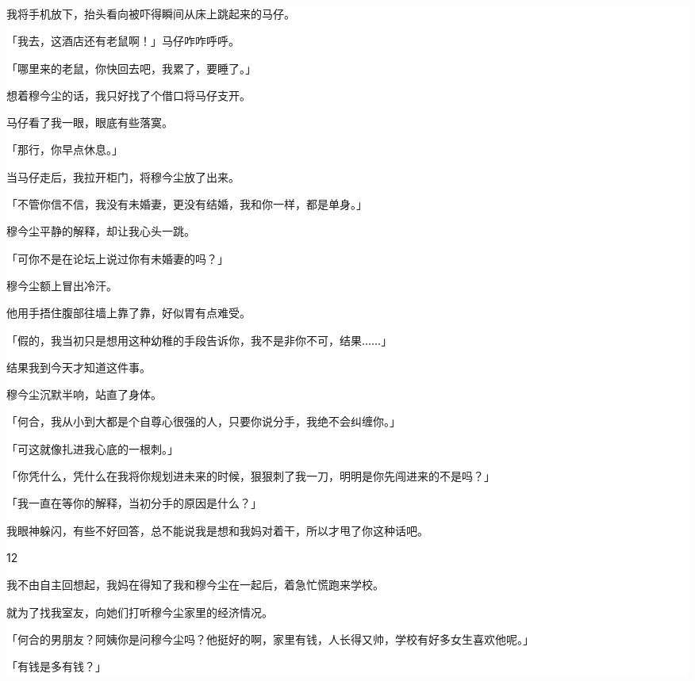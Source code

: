 我将手机放下，抬头看向被吓得瞬间从床上跳起来的马仔。


「我去，这酒店还有老鼠啊！」马仔咋咋呼呼。


「哪里来的老鼠，你快回去吧，我累了，要睡了。」


想着穆今尘的话，我只好找了个借口将马仔支开。


马仔看了我一眼，眼底有些落寞。


「那行，你早点休息。」


当马仔走后，我拉开柜门，将穆今尘放了出来。


「不管你信不信，我没有未婚妻，更没有结婚，我和你一样，都是单身。」


穆今尘平静的解释，却让我心头一跳。


「可你不是在论坛上说过你有未婚妻的吗？」


穆今尘额上冒出冷汗。


他用手捂住腹部往墙上靠了靠，好似胃有点难受。


「假的，我当初只是想用这种幼稚的手段告诉你，我不是非你不可，结果……」


结果我到今天才知道这件事。


穆今尘沉默半响，站直了身体。


「何合，我从小到大都是个自尊心很强的人，只要你说分手，我绝不会纠缠你。」


「可这就像扎进我心底的一根刺。」


「你凭什么，凭什么在我将你规划进未来的时候，狠狠刺了我一刀，明明是你先闯进来的不是吗？」


「我一直在等你的解释，当初分手的原因是什么？」


我眼神躲闪，有些不好回答，总不能说我是想和我妈对着干，所以才甩了你这种话吧。


12


我不由自主回想起，我妈在得知了我和穆今尘在一起后，着急忙慌跑来学校。


就为了找我室友，向她们打听穆今尘家里的经济情况。


「何合的男朋友？阿姨你是问穆今尘吗？他挺好的啊，家里有钱，人长得又帅，学校有好多女生喜欢他呢。」


「有钱是多有钱？」
